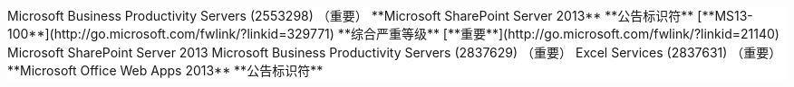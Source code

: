 </td>
<td style="border:1px solid black;">
Microsoft Business Productivity Servers  
(2553298)  
（重要）

</td>
</tr>
<tr>
<td style="border:1px solid black;" colspan="2">
**Microsoft SharePoint Server 2013**

</td>
</tr>
<tr>
<td style="border:1px solid black;">
**公告标识符**

</td>
<td style="border:1px solid black;">
[**MS13-100**](http://go.microsoft.com/fwlink/?linkid=329771)

</td>
</tr>
<tr>
<td style="border:1px solid black;">
**综合严重等级**

</td>
<td style="border:1px solid black;">
[**重要**](http://go.microsoft.com/fwlink/?linkid=21140)

</td>
</tr>
<tr>
<td style="border:1px solid black;">
Microsoft SharePoint Server 2013

</td>
<td style="border:1px solid black;">
Microsoft Business Productivity Servers  
(2837629)  
（重要）  
Excel Services  
(2837631)  
（重要）

</td>
</tr>
<tr>
<td style="border:1px solid black;" colspan="2">
**Microsoft Office Web Apps 2013**

</td>
</tr>
<tr>
<td style="border:1px solid black;">
**公告标识符**
